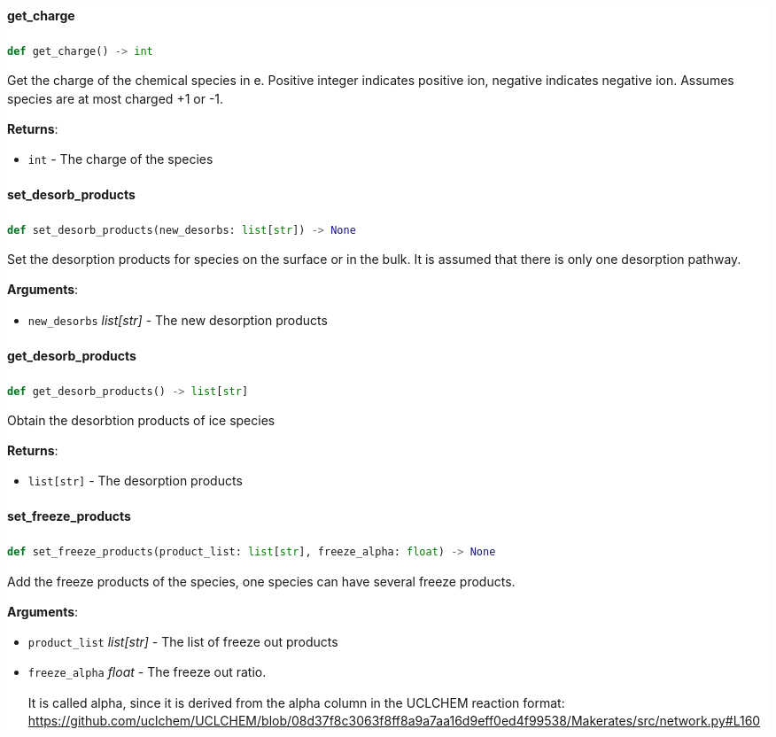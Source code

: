 <a id="uclchem.makerates.species.Species.get_charge"></a>

#### get\_charge

```python
def get_charge() -> int
```

Get the charge of the chemical species in e. Positive integer indicates positive ion,
negative indicates negative ion. Assumes species are at most charged +1 or -1.

**Returns**:

- `int` - The charge of the species

<a id="uclchem.makerates.species.Species.set_desorb_products"></a>

#### set\_desorb\_products

```python
def set_desorb_products(new_desorbs: list[str]) -> None
```

Set the desorption products for species on the surface or in the bulk.
It is assumed that there is only one desorption pathway.

**Arguments**:

- `new_desorbs` _list[str]_ - The new desorption products

<a id="uclchem.makerates.species.Species.get_desorb_products"></a>

#### get\_desorb\_products

```python
def get_desorb_products() -> list[str]
```

Obtain the desorbtion products of ice species

**Returns**:

- `list[str]` - The desorption products

<a id="uclchem.makerates.species.Species.set_freeze_products"></a>

#### set\_freeze\_products

```python
def set_freeze_products(product_list: list[str], freeze_alpha: float) -> None
```

Add the freeze products of the species, one species can have several freeze products.

**Arguments**:

- `product_list` _list[str]_ - The list of freeze out products
- `freeze_alpha` _float_ - The freeze out ratio.
  
  It is called alpha, since it is derived from the alpha column in the UCLCHEM reaction format:
  https://github.com/uclchem/UCLCHEM/blob/08d37f8c3063f8ff8a9a7aa16d9eff0ed4f99538/Makerates/src/network.py#L160
